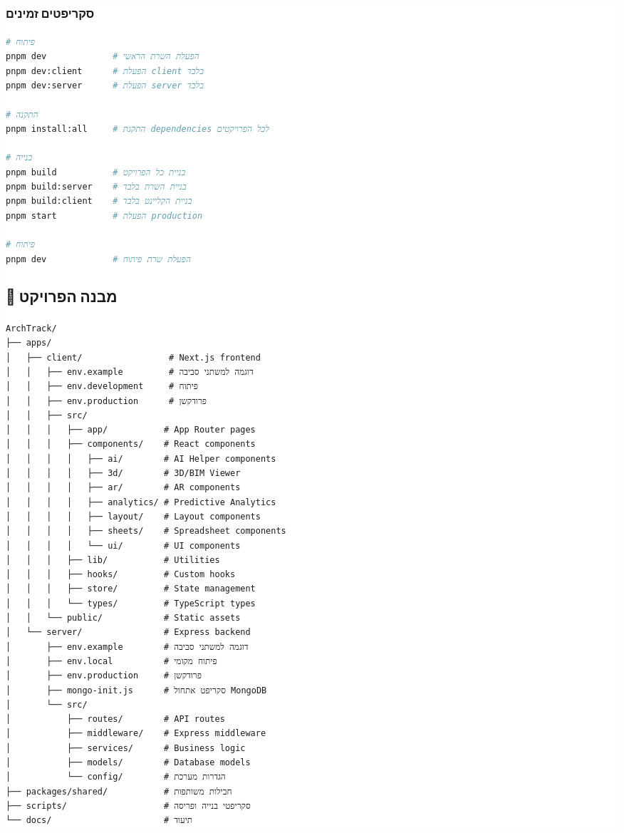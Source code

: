 ### סקריפטים זמינים

```bash
# פיתוח
pnpm dev             # הפעלת השרת הראשי
pnpm dev:client      # הפעלת client בלבד
pnpm dev:server      # הפעלת server בלבד

# התקנה
pnpm install:all     # התקנת dependencies לכל הפרויקטים

# בנייה
pnpm build           # בניית כל הפרויקט
pnpm build:server    # בניית השרת בלבד
pnpm build:client    # בניית הקליינט בלבד
pnpm start           # הפעלת production

# פיתוח
pnpm dev             # הפעלת שרת פיתוח
```

## 📁 מבנה הפרויקט

```
ArchTrack/
├── apps/
│   ├── client/                 # Next.js frontend
│   │   ├── env.example         # דוגמה למשתני סביבה
│   │   ├── env.development     # פיתוח
│   │   ├── env.production      # פרודקשן
│   │   ├── src/
│   │   │   ├── app/           # App Router pages
│   │   │   ├── components/    # React components
│   │   │   │   ├── ai/        # AI Helper components
│   │   │   │   ├── 3d/        # 3D/BIM Viewer
│   │   │   │   ├── ar/        # AR components
│   │   │   │   ├── analytics/ # Predictive Analytics
│   │   │   │   ├── layout/    # Layout components
│   │   │   │   ├── sheets/    # Spreadsheet components
│   │   │   │   └── ui/        # UI components
│   │   │   ├── lib/           # Utilities
│   │   │   ├── hooks/         # Custom hooks
│   │   │   ├── store/         # State management
│   │   │   └── types/         # TypeScript types
│   │   └── public/            # Static assets
│   └── server/                # Express backend
│       ├── env.example        # דוגמה למשתני סביבה
│       ├── env.local          # פיתוח מקומי
│       ├── env.production     # פרודקשן
│       ├── mongo-init.js      # סקריפט אתחול MongoDB
│       └── src/
│           ├── routes/        # API routes
│           ├── middleware/    # Express middleware
│           ├── services/      # Business logic
│           ├── models/        # Database models
│           └── config/        # הגדרות מערכת
├── packages/shared/           # חבילות משותפות
├── scripts/                   # סקריפטי בנייה ופריסה
└── docs/                      # תיעוד
```
